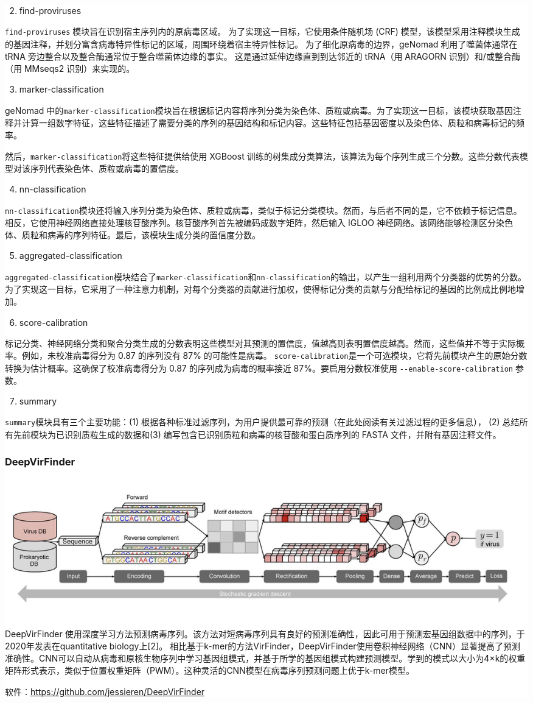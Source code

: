 2. find-proviruses

`find-proviruses` 模块旨在识别宿主序列内的原病毒区域。
为了实现这一目标，它使用条件随机场 (CRF) 模型，该模型采用注释模块生成的基因注释，并划分富含病毒特异性标记的区域，周围环绕着宿主特异性标记。
为了细化原病毒的边界，geNomad 利用了噬菌体通常在 tRNA 旁边整合以及整合酶通常位于整合噬菌体边缘的事实。
这是通过延伸边缘直到到达邻近的 tRNA（用 ARAGORN 识别）和/或整合酶（用 MMseqs2 识别）来实现的。

3. marker-classification

geNomad 中的`marker-classification`模块旨在根据标记内容将序列分类为染色体、质粒或病毒。为了实现这一目标，该模块获取基因注释并计算一组数字特征，这些特征描述了需要分类的序列的基因结构和标记内容。这些特征包括基因密度以及染色体、质粒和病毒标记的频率。

然后，`marker-classification`将这些特征提供给使用 XGBoost 训练的树集成分类算法，该算法为每个序列生成三个分数。这些分数代表模型对该序列代表染色体、质粒或病毒的置信度。

4. nn-classification

`nn-classification`模块还将输入序列分类为染色体、质粒或病毒，类似于标记分类模块。然而，与后者不同的是，它不依赖于标记信息。相反，它使用神经网络直接处理核苷酸序列。核苷酸序列首先被编码成数字矩阵，然后输入 IGLOO 神经网络。该网络能够检测区分染色体、质粒和病毒的序列特征。最后，该模块生成分类的置信度分数。

5. aggregated-classification

`aggregated-classification`模块结合了`marker-classification`和`nn-classification`的输出，以产生一组利用两个分类器的优势的分数。为了实现这一目标，它采用了一种注意力机制，对每个分类器的贡献进行加权，使得标记分类的贡献与分配给标记的基因的比例成比例地增加。

6. score-calibration

标记分类、神经网络分类和聚合分类生成的分数表明这些模型对其预测的置信度，值越高则表明置信度越高。然而，这些值并不等于实际概率。例如，未校准病毒得分为 0.87 的序列没有 87% 的可能性是病毒。
`score-calibration`是一个可选模块，它将先前模块产生的原始分数转换为估计概率。这确保了校准病毒得分为 0.87 的序列成为病毒的概率接近 87%。要启用分数校准使用 `--enable-score-calibration` 参数。

7. summary

`summary`模块具有三个主要功能：(1) 根据各种标准过滤序列，为用户提供最可靠的预测（在此处阅读有关过滤过程的更多信息），
(2) 总结所有先前模块为已识别质粒生成的数据和(3) 编写包含已识别质粒和病毒的核苷酸和蛋白质序列的 FASTA 文件，并附有基因注释文件。


### DeepVirFinder

<img src="images/deepvirfinder.png" title=""/>

DeepVirFinder 使用深度学习方法预测病毒序列。该方法对短病毒序列具有良好的预测准确性，因此可用于预测宏基因组数据中的序列，于2020年发表在quantitative biology上[2]。
相比基于k-mer的方法VirFinder，DeepVirFinder使用卷积神经网络（CNN）显著提高了预测准确性。CNN可以自动从病毒和原核生物序列中学习基因组模式，并基于所学的基因组模式构建预测模型。学到的模式以大小为4×k的权重矩阵形式表示，类似于位置权重矩阵（PWM）。这种灵活的CNN模型在病毒序列预测问题上优于k-mer模型。

软件：<https://github.com/jessieren/DeepVirFinder>
